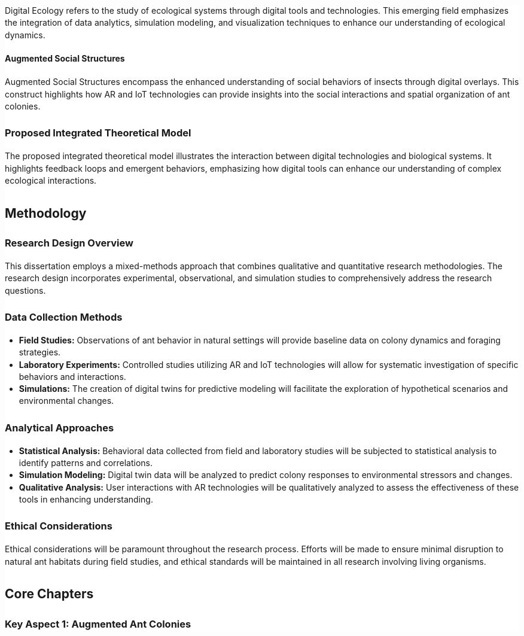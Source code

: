 Digital Ecology refers to the study of ecological systems through digital tools and technologies. This emerging field emphasizes the integration of data analytics, simulation modeling, and visualization techniques to enhance our understanding of ecological dynamics. 

#### Augmented Social Structures

Augmented Social Structures encompass the enhanced understanding of social behaviors of insects through digital overlays. This construct highlights how AR and IoT technologies can provide insights into the social interactions and spatial organization of ant colonies.

### Proposed Integrated Theoretical Model

The proposed integrated theoretical model illustrates the interaction between digital technologies and biological systems. It highlights feedback loops and emergent behaviors, emphasizing how digital tools can enhance our understanding of complex ecological interactions.

## Methodology

### Research Design Overview

This dissertation employs a mixed-methods approach that combines qualitative and quantitative research methodologies. The research design incorporates experimental, observational, and simulation studies to comprehensively address the research questions.

### Data Collection Methods

- **Field Studies:** Observations of ant behavior in natural settings will provide baseline data on colony dynamics and foraging strategies.
- **Laboratory Experiments:** Controlled studies utilizing AR and IoT technologies will allow for systematic investigation of specific behaviors and interactions.
- **Simulations:** The creation of digital twins for predictive modeling will facilitate the exploration of hypothetical scenarios and environmental changes.

### Analytical Approaches

- **Statistical Analysis:** Behavioral data collected from field and laboratory studies will be subjected to statistical analysis to identify patterns and correlations.
- **Simulation Modeling:** Digital twin data will be analyzed to predict colony responses to environmental stressors and changes.
- **Qualitative Analysis:** User interactions with AR technologies will be qualitatively analyzed to assess the effectiveness of these tools in enhancing understanding.

### Ethical Considerations

Ethical considerations will be paramount throughout the research process. Efforts will be made to ensure minimal disruption to natural ant habitats during field studies, and ethical standards will be maintained in all research involving living organisms.

## Core Chapters

### Key Aspect 1: Augmented Ant Colonies
